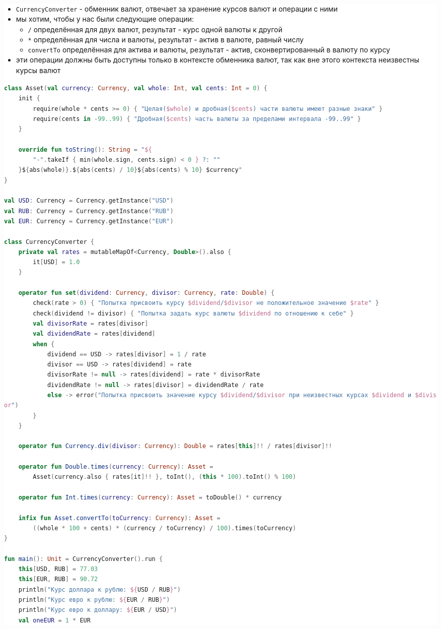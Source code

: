   * `CurrencyConverter` - обменник валют, отвечает за хранение курсов валют и операции с ними
* мы хотим, чтобы у нас были следующие операции:
  * `/` определённая для двух валют, результат - курс одной валюты к другой
  * `*` определённая для числа и валюты, результат - актив в валюте, равный числу
  * `convertTo` определённая для актива и валюты, результат - актив, сконвертированный в валюту по курсу
* эти операции должны быть доступны только в контексте обменника валют, так как вне этого контекста неизвестны курсы валют
```kotlin
class Asset(val currency: Currency, val whole: Int, val cents: Int = 0) {
    init {
        require(whole * cents >= 0) { "Целая($whole) и дробная($cents) части валюты имеют разные знаки" }
        require(cents in -99..99) { "Дробная($cents) часть валюты за пределами интервала -99..99" }
    }

    override fun toString(): String = "${
        "-".takeIf { min(whole.sign, cents.sign) < 0 } ?: ""
    }${abs(whole)}.${abs(cents) / 10}${abs(cents) % 10} $currency"
}

val USD: Currency = Currency.getInstance("USD")
val RUB: Currency = Currency.getInstance("RUB")
val EUR: Currency = Currency.getInstance("EUR")

class CurrencyConverter {
    private val rates = mutableMapOf<Currency, Double>().also {
        it[USD] = 1.0
    }

    operator fun set(dividend: Currency, divisor: Currency, rate: Double) {
        check(rate > 0) { "Попытка присвоить курсу $dividend/$divisor не положительное значение $rate" }
        check(dividend != divisor) { "Попытка задать курс валюты $dividend по отношению к себе" }
        val divisorRate = rates[divisor]
        val dividendRate = rates[dividend]
        when {
            dividend == USD -> rates[divisor] = 1 / rate
            divisor == USD -> rates[dividend] = rate
            divisorRate != null -> rates[dividend] = rate * divisorRate
            dividendRate != null -> rates[divisor] = dividendRate / rate
            else -> error("Попытка присвоить значение курсу $dividend/$divisor при неизвестных курсах $dividend и $divisor")
        }
    }

    operator fun Currency.div(divisor: Currency): Double = rates[this]!! / rates[divisor]!!

    operator fun Double.times(currency: Currency): Asset =
        Asset(currency.also { rates[it]!! }, toInt(), (this * 100).toInt() % 100)

    operator fun Int.times(currency: Currency): Asset = toDouble() * currency

    infix fun Asset.convertTo(toCurrency: Currency): Asset =
        ((whole * 100 + cents) * (currency / toCurrency) / 100).times(toCurrency)
}

fun main(): Unit = CurrencyConverter().run {
    this[USD, RUB] = 77.03
    this[EUR, RUB] = 90.72
    println("Курс доллара к рублю: ${USD / RUB}")
    println("Курс евро к рублю: ${EUR / RUB}")
    println("Курс евро к доллару: ${EUR / USD}")
    val oneEUR = 1 * EUR
```